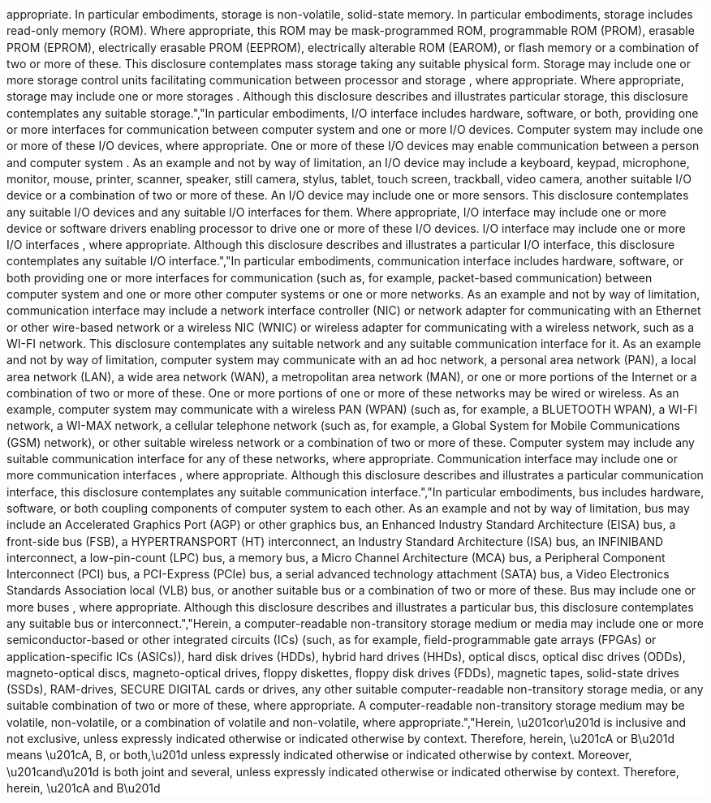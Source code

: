 appropriate. In particular embodiments, storage  is non-volatile, solid-state memory. In particular embodiments, storage  includes read-only memory (ROM). Where appropriate, this ROM may be mask-programmed ROM, programmable ROM (PROM), erasable PROM (EPROM), electrically erasable PROM (EEPROM), electrically alterable ROM (EAROM), or flash memory or a combination of two or more of these. This disclosure contemplates mass storage  taking any suitable physical form. Storage  may include one or more storage control units facilitating communication between processor  and storage , where appropriate. Where appropriate, storage  may include one or more storages . Although this disclosure describes and illustrates particular storage, this disclosure contemplates any suitable storage.","In particular embodiments, I\/O interface  includes hardware, software, or both, providing one or more interfaces for communication between computer system  and one or more I\/O devices. Computer system  may include one or more of these I\/O devices, where appropriate. One or more of these I\/O devices may enable communication between a person and computer system . As an example and not by way of limitation, an I\/O device may include a keyboard, keypad, microphone, monitor, mouse, printer, scanner, speaker, still camera, stylus, tablet, touch screen, trackball, video camera, another suitable I\/O device or a combination of two or more of these. An I\/O device may include one or more sensors. This disclosure contemplates any suitable I\/O devices and any suitable I\/O interfaces  for them. Where appropriate, I\/O interface  may include one or more device or software drivers enabling processor  to drive one or more of these I\/O devices. I\/O interface  may include one or more I\/O interfaces , where appropriate. Although this disclosure describes and illustrates a particular I\/O interface, this disclosure contemplates any suitable I\/O interface.","In particular embodiments, communication interface  includes hardware, software, or both providing one or more interfaces for communication (such as, for example, packet-based communication) between computer system  and one or more other computer systems  or one or more networks. As an example and not by way of limitation, communication interface  may include a network interface controller (NIC) or network adapter for communicating with an Ethernet or other wire-based network or a wireless NIC (WNIC) or wireless adapter for communicating with a wireless network, such as a WI-FI network. This disclosure contemplates any suitable network and any suitable communication interface  for it. As an example and not by way of limitation, computer system  may communicate with an ad hoc network, a personal area network (PAN), a local area network (LAN), a wide area network (WAN), a metropolitan area network (MAN), or one or more portions of the Internet or a combination of two or more of these. One or more portions of one or more of these networks may be wired or wireless. As an example, computer system  may communicate with a wireless PAN (WPAN) (such as, for example, a BLUETOOTH WPAN), a WI-FI network, a WI-MAX network, a cellular telephone network (such as, for example, a Global System for Mobile Communications (GSM) network), or other suitable wireless network or a combination of two or more of these. Computer system  may include any suitable communication interface  for any of these networks, where appropriate. Communication interface  may include one or more communication interfaces , where appropriate. Although this disclosure describes and illustrates a particular communication interface, this disclosure contemplates any suitable communication interface.","In particular embodiments, bus  includes hardware, software, or both coupling components of computer system  to each other. As an example and not by way of limitation, bus  may include an Accelerated Graphics Port (AGP) or other graphics bus, an Enhanced Industry Standard Architecture (EISA) bus, a front-side bus (FSB), a HYPERTRANSPORT (HT) interconnect, an Industry Standard Architecture (ISA) bus, an INFINIBAND interconnect, a low-pin-count (LPC) bus, a memory bus, a Micro Channel Architecture (MCA) bus, a Peripheral Component Interconnect (PCI) bus, a PCI-Express (PCIe) bus, a serial advanced technology attachment (SATA) bus, a Video Electronics Standards Association local (VLB) bus, or another suitable bus or a combination of two or more of these. Bus  may include one or more buses , where appropriate. Although this disclosure describes and illustrates a particular bus, this disclosure contemplates any suitable bus or interconnect.","Herein, a computer-readable non-transitory storage medium or media may include one or more semiconductor-based or other integrated circuits (ICs) (such, as for example, field-programmable gate arrays (FPGAs) or application-specific ICs (ASICs)), hard disk drives (HDDs), hybrid hard drives (HHDs), optical discs, optical disc drives (ODDs), magneto-optical discs, magneto-optical drives, floppy diskettes, floppy disk drives (FDDs), magnetic tapes, solid-state drives (SSDs), RAM-drives, SECURE DIGITAL cards or drives, any other suitable computer-readable non-transitory storage media, or any suitable combination of two or more of these, where appropriate. A computer-readable non-transitory storage medium may be volatile, non-volatile, or a combination of volatile and non-volatile, where appropriate.","Herein, \u201cor\u201d is inclusive and not exclusive, unless expressly indicated otherwise or indicated otherwise by context. Therefore, herein, \u201cA or B\u201d means \u201cA, B, or both,\u201d unless expressly indicated otherwise or indicated otherwise by context. Moreover, \u201cand\u201d is both joint and several, unless expressly indicated otherwise or indicated otherwise by context. Therefore, herein, \u201cA and B\u201d